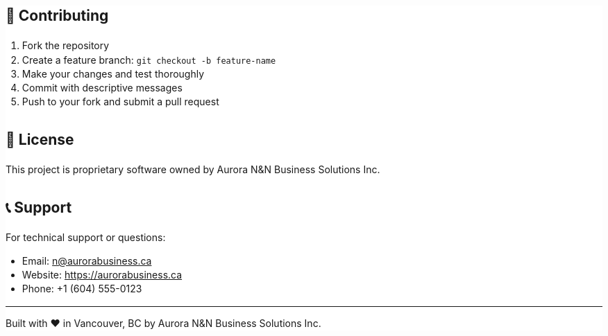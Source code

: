 ## 🤝 Contributing

1. Fork the repository
2. Create a feature branch: `git checkout -b feature-name`
3. Make your changes and test thoroughly
4. Commit with descriptive messages
5. Push to your fork and submit a pull request

## 📄 License

This project is proprietary software owned by Aurora N&N Business Solutions Inc.

## 📞 Support

For technical support or questions:
- Email: n@aurorabusiness.ca
- Website: https://aurorabusiness.ca
- Phone: +1 (604) 555-0123

---

Built with ❤️ in Vancouver, BC by Aurora N&N Business Solutions Inc.
